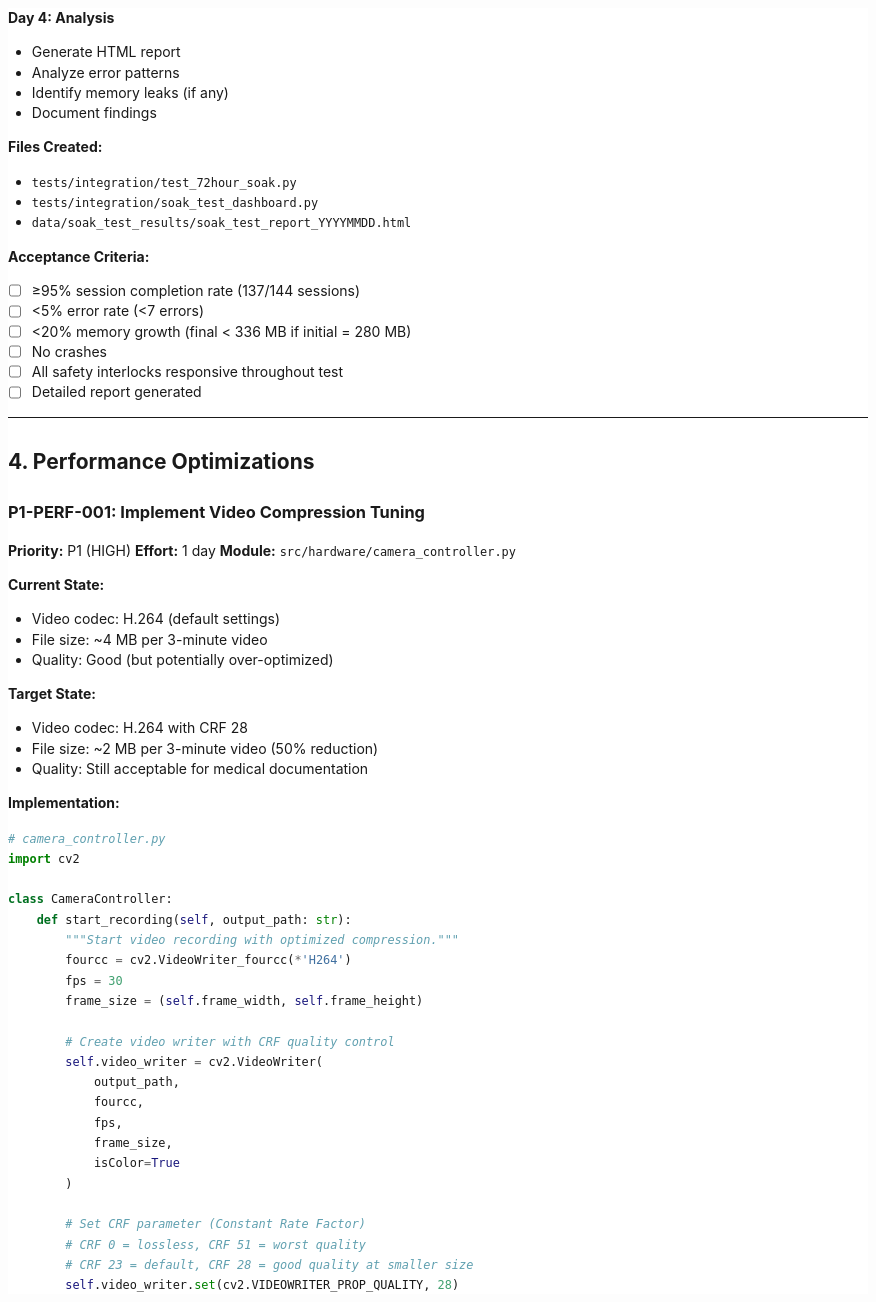 **Day 4: Analysis**
- Generate HTML report
- Analyze error patterns
- Identify memory leaks (if any)
- Document findings

**Files Created:**
- `tests/integration/test_72hour_soak.py`
- `tests/integration/soak_test_dashboard.py`
- `data/soak_test_results/soak_test_report_YYYYMMDD.html`

**Acceptance Criteria:**
- [ ] ≥95% session completion rate (137/144 sessions)
- [ ] <5% error rate (<7 errors)
- [ ] <20% memory growth (final < 336 MB if initial = 280 MB)
- [ ] No crashes
- [ ] All safety interlocks responsive throughout test
- [ ] Detailed report generated

---

## 4. Performance Optimizations

### P1-PERF-001: Implement Video Compression Tuning

**Priority:** P1 (HIGH)
**Effort:** 1 day
**Module:** `src/hardware/camera_controller.py`

**Current State:**
- Video codec: H.264 (default settings)
- File size: ~4 MB per 3-minute video
- Quality: Good (but potentially over-optimized)

**Target State:**
- Video codec: H.264 with CRF 28
- File size: ~2 MB per 3-minute video (50% reduction)
- Quality: Still acceptable for medical documentation

**Implementation:**

```python
# camera_controller.py
import cv2

class CameraController:
    def start_recording(self, output_path: str):
        """Start video recording with optimized compression."""
        fourcc = cv2.VideoWriter_fourcc(*'H264')
        fps = 30
        frame_size = (self.frame_width, self.frame_height)

        # Create video writer with CRF quality control
        self.video_writer = cv2.VideoWriter(
            output_path,
            fourcc,
            fps,
            frame_size,
            isColor=True
        )

        # Set CRF parameter (Constant Rate Factor)
        # CRF 0 = lossless, CRF 51 = worst quality
        # CRF 23 = default, CRF 28 = good quality at smaller size
        self.video_writer.set(cv2.VIDEOWRITER_PROP_QUALITY, 28)

```